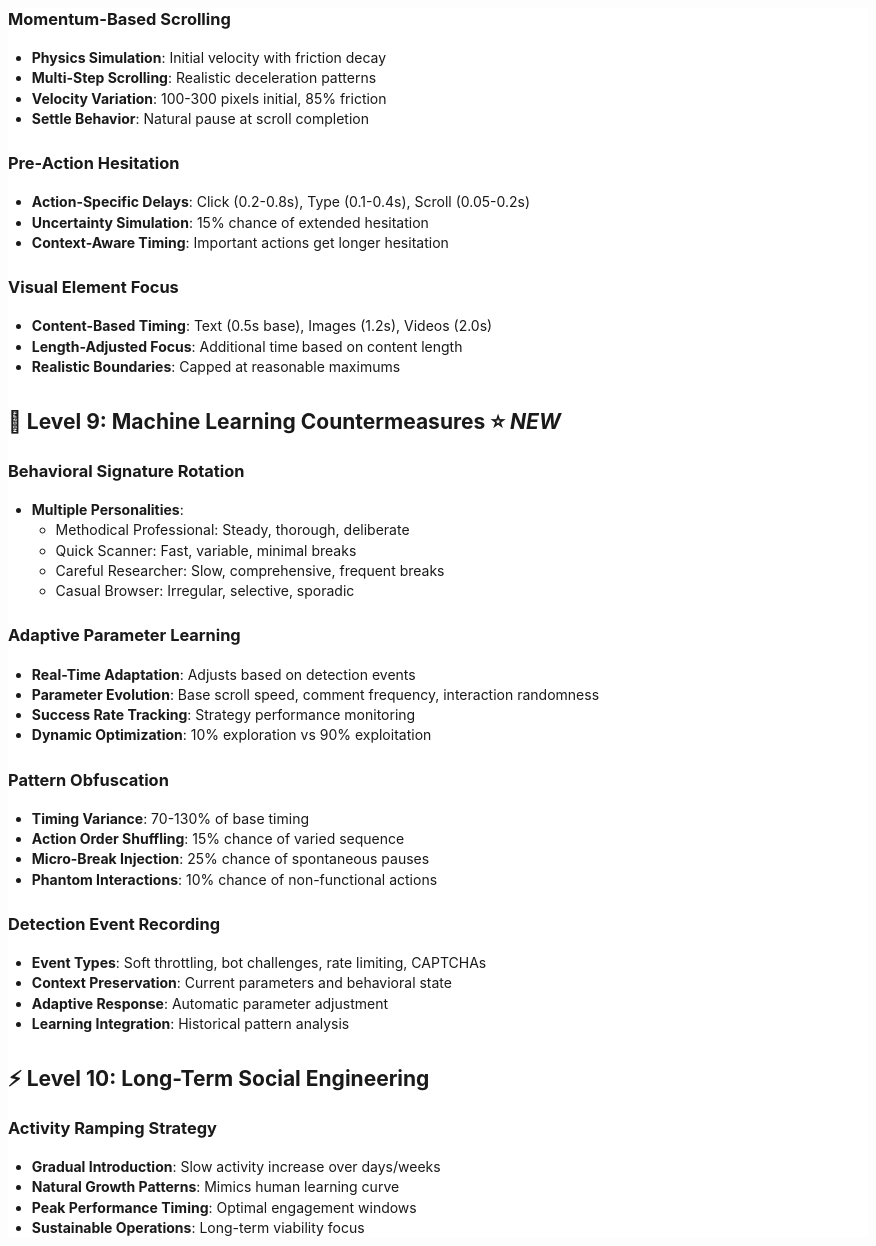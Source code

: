 ### Momentum-Based Scrolling
- **Physics Simulation**: Initial velocity with friction decay
- **Multi-Step Scrolling**: Realistic deceleration patterns
- **Velocity Variation**: 100-300 pixels initial, 85% friction
- **Settle Behavior**: Natural pause at scroll completion

### Pre-Action Hesitation
- **Action-Specific Delays**: Click (0.2-0.8s), Type (0.1-0.4s), Scroll (0.05-0.2s)
- **Uncertainty Simulation**: 15% chance of extended hesitation
- **Context-Aware Timing**: Important actions get longer hesitation

### Visual Element Focus
- **Content-Based Timing**: Text (0.5s base), Images (1.2s), Videos (2.0s)
- **Length-Adjusted Focus**: Additional time based on content length
- **Realistic Boundaries**: Capped at reasonable maximums

## 🤖 **Level 9: Machine Learning Countermeasures** ⭐ *NEW*

### Behavioral Signature Rotation
- **Multiple Personalities**: 
  - Methodical Professional: Steady, thorough, deliberate
  - Quick Scanner: Fast, variable, minimal breaks
  - Careful Researcher: Slow, comprehensive, frequent breaks
  - Casual Browser: Irregular, selective, sporadic

### Adaptive Parameter Learning
- **Real-Time Adaptation**: Adjusts based on detection events
- **Parameter Evolution**: Base scroll speed, comment frequency, interaction randomness
- **Success Rate Tracking**: Strategy performance monitoring
- **Dynamic Optimization**: 10% exploration vs 90% exploitation

### Pattern Obfuscation
- **Timing Variance**: 70-130% of base timing
- **Action Order Shuffling**: 15% chance of varied sequence
- **Micro-Break Injection**: 25% chance of spontaneous pauses
- **Phantom Interactions**: 10% chance of non-functional actions

### Detection Event Recording
- **Event Types**: Soft throttling, bot challenges, rate limiting, CAPTCHAs
- **Context Preservation**: Current parameters and behavioral state
- **Adaptive Response**: Automatic parameter adjustment
- **Learning Integration**: Historical pattern analysis

## ⚡ **Level 10: Long-Term Social Engineering** 

### Activity Ramping Strategy
- **Gradual Introduction**: Slow activity increase over days/weeks
- **Natural Growth Patterns**: Mimics human learning curve
- **Peak Performance Timing**: Optimal engagement windows
- **Sustainable Operations**: Long-term viability focus
